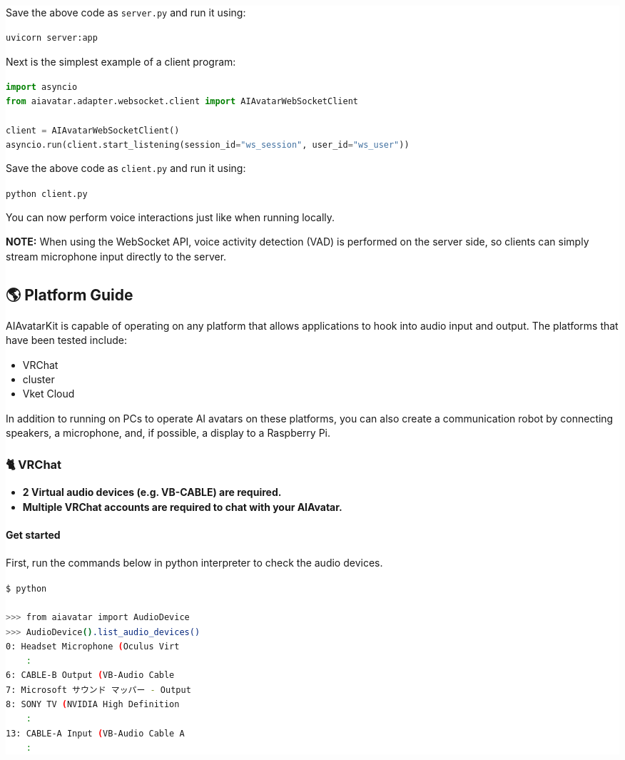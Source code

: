Save the above code as `server.py` and run it using:

```sh
uvicorn server:app
```


Next is the simplest example of a client program:

```python
import asyncio
from aiavatar.adapter.websocket.client import AIAvatarWebSocketClient

client = AIAvatarWebSocketClient()
asyncio.run(client.start_listening(session_id="ws_session", user_id="ws_user"))
```

Save the above code as `client.py` and run it using:

```sh
python client.py
```

You can now perform voice interactions just like when running locally.

**NOTE:** When using the WebSocket API, voice activity detection (VAD) is performed on the server side, so clients can simply stream microphone input directly to the server.


## 🌎 Platform Guide

AIAvatarKit is capable of operating on any platform that allows applications to hook into audio input and output. The platforms that have been tested include:

- VRChat
- cluster
- Vket Cloud

In addition to running on PCs to operate AI avatars on these platforms, you can also create a communication robot by connecting speakers, a microphone, and, if possible, a display to a Raspberry Pi.

### 🐈 VRChat

* __2 Virtual audio devices (e.g. VB-CABLE) are required.__
* __Multiple VRChat accounts are required to chat with your AIAvatar.__


#### Get started

First, run the commands below in python interpreter to check the audio devices.

```sh
$ python

>>> from aiavatar import AudioDevice
>>> AudioDevice().list_audio_devices()
0: Headset Microphone (Oculus Virt
    :
6: CABLE-B Output (VB-Audio Cable
7: Microsoft サウンド マッパー - Output
8: SONY TV (NVIDIA High Definition
    :
13: CABLE-A Input (VB-Audio Cable A
    :
```
